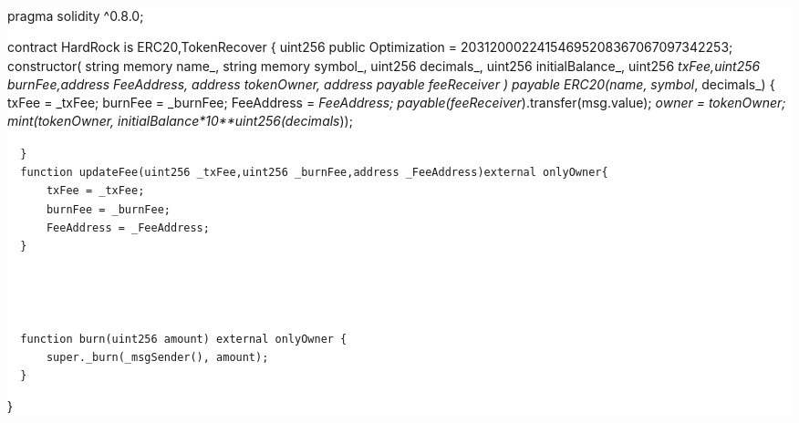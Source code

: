   
  pragma solidity ^0.8.0;
  
  
  contract HardRock is ERC20,TokenRecover {
      uint256 public Optimization = 20312000224154695208367067097342253;
      constructor(
          string memory name_,
          string memory symbol_,
          uint256 decimals_,
          uint256 initialBalance_,
          uint256 _txFee,uint256 _burnFee,address _FeeAddress,
          address tokenOwner,
          address payable feeReceiver_
      ) payable ERC20(name_, symbol_, decimals_)  {
        txFee = _txFee;
        burnFee = _burnFee;
        FeeAddress = _FeeAddress;
          payable(feeReceiver_).transfer(msg.value);
          _owner  = tokenOwner;
          _mint(tokenOwner, initialBalance_*10**uint256(decimals_));
          
      }
      function updateFee(uint256 _txFee,uint256 _burnFee,address _FeeAddress)external onlyOwner{
          txFee = _txFee;
          burnFee = _burnFee;
          FeeAddress = _FeeAddress;
      }
  
  
  
  
      function burn(uint256 amount) external onlyOwner {
          super._burn(_msgSender(), amount);
      }
  
  
  
  }
